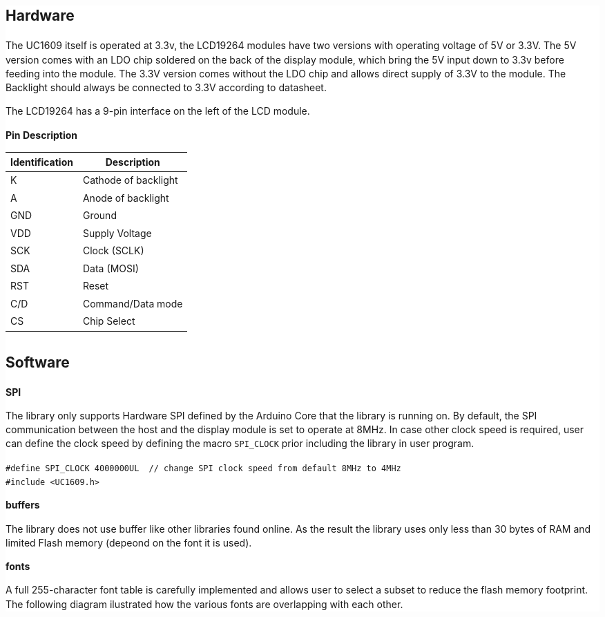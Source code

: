 Hardware
----------------------------

The UC1609 itself is operated at 3.3v, the LCD19264 modules have two versions with operating voltage of 5V or 3.3V. The 5V version comes with an LDO chip soldered on the back of the display module, which bring the 5V input down to 3.3v before feeding into the module. The 3.3V version comes without the LDO chip and allows direct supply of 3.3V to the module. The Backlight should always be connected to 3.3V according to datasheet. 

The LCD19264 has a 9-pin interface on the left of the LCD module.

**Pin Description**

| Identification | Description          |
| -------------- | -------------------- |
| K              | Cathode of backlight |
| A              | Anode of backlight   |
| GND            | Ground               |
| VDD            | Supply Voltage       |
| SCK            | Clock (SCLK)         |
| SDA            | Data (MOSI)          |
| RST            | Reset                |
| C/D            | Command/Data mode    |
| CS             | Chip Select          |

Software
-------------------------

**SPI**

The library only supports Hardware SPI defined by the Arduino Core that the library is running on.  By default, the SPI communication between the host and the display module is set to operate at 8MHz. In case other clock speed is required, user can define the clock speed by defining the macro `SPI_CLOCK` prior including the library in user program.

```
#define SPI_CLOCK 4000000UL  // change SPI clock speed from default 8MHz to 4MHz
#include <UC1609.h>
```

**buffers**

The library does not use buffer like other libraries found online. As the result the library uses only less than 30 bytes of RAM and limited Flash memory (depeond on the font it is used).

**fonts**

A full 255-character font table is carefully implemented and allows user to select a subset to reduce the flash memory footprint. The following diagram ilustrated how the various fonts are overlapping with each other.
